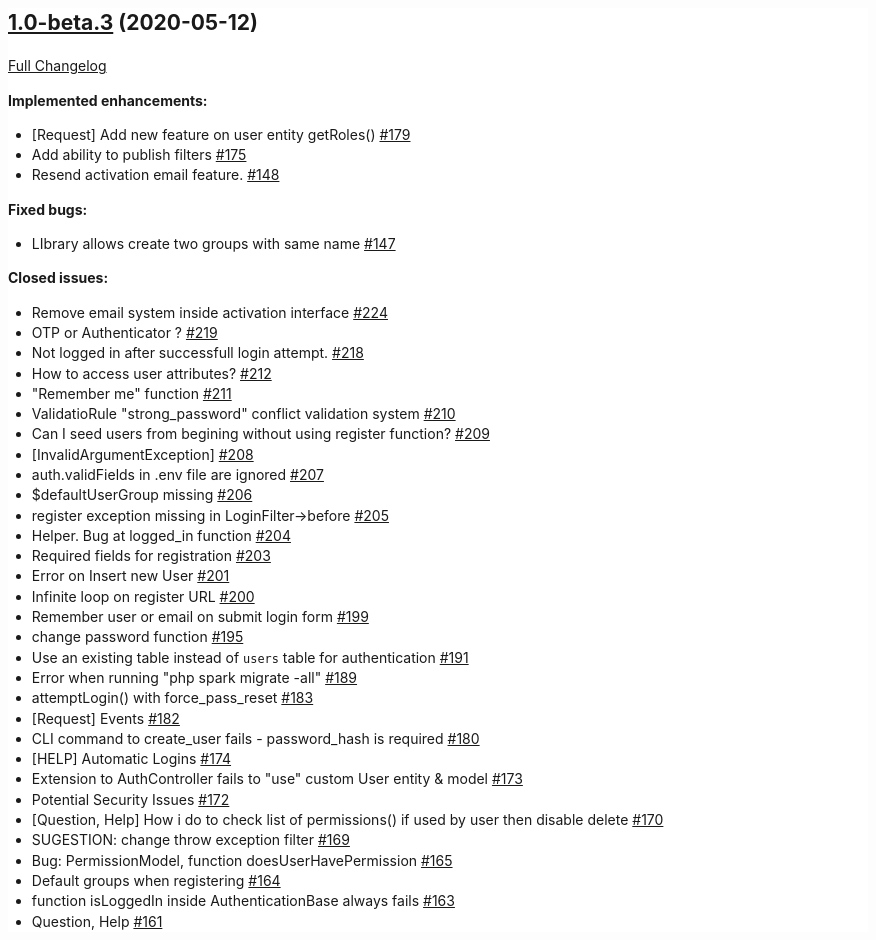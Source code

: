 ## [1.0-beta.3](https://github.com/lonnieezell/myth-auth/tree/1.0-beta.3) (2020-05-12)

[Full Changelog](https://github.com/lonnieezell/myth-auth/compare/1.0-beta.2...1.0-beta.3)

**Implemented enhancements:**

- \[Request\] Add new feature on user entity getRoles\(\) [\#179](https://github.com/lonnieezell/myth-auth/issues/179)
- Add ability to publish filters [\#175](https://github.com/lonnieezell/myth-auth/issues/175)
- Resend activation email feature. [\#148](https://github.com/lonnieezell/myth-auth/issues/148)

**Fixed bugs:**

- LIbrary allows create two groups with same name [\#147](https://github.com/lonnieezell/myth-auth/issues/147)

**Closed issues:**

- Remove email system inside activation interface [\#224](https://github.com/lonnieezell/myth-auth/issues/224)
- OTP or Authenticator ? [\#219](https://github.com/lonnieezell/myth-auth/issues/219)
- Not logged in after successfull login attempt. [\#218](https://github.com/lonnieezell/myth-auth/issues/218)
- How to access user attributes? [\#212](https://github.com/lonnieezell/myth-auth/issues/212)
- "Remember me" function [\#211](https://github.com/lonnieezell/myth-auth/issues/211)
- ValidatioRule "strong\_password" conflict validation system [\#210](https://github.com/lonnieezell/myth-auth/issues/210)
- Can I seed users from begining without using register function? [\#209](https://github.com/lonnieezell/myth-auth/issues/209)
-   \[InvalidArgumentException\] [\#208](https://github.com/lonnieezell/myth-auth/issues/208)
- auth.validFields in .env file are ignored [\#207](https://github.com/lonnieezell/myth-auth/issues/207)
- $defaultUserGroup missing [\#206](https://github.com/lonnieezell/myth-auth/issues/206)
- register exception missing in LoginFilter-\>before [\#205](https://github.com/lonnieezell/myth-auth/issues/205)
- Helper. Bug at logged\_in function [\#204](https://github.com/lonnieezell/myth-auth/issues/204)
- Required fields for registration [\#203](https://github.com/lonnieezell/myth-auth/issues/203)
- Error on Insert new User [\#201](https://github.com/lonnieezell/myth-auth/issues/201)
- Infinite loop on register URL [\#200](https://github.com/lonnieezell/myth-auth/issues/200)
- Remember user or email on submit login form [\#199](https://github.com/lonnieezell/myth-auth/issues/199)
- change password function [\#195](https://github.com/lonnieezell/myth-auth/issues/195)
- Use an existing table instead of `users` table for authentication [\#191](https://github.com/lonnieezell/myth-auth/issues/191)
- Error when running "php spark migrate -all" [\#189](https://github.com/lonnieezell/myth-auth/issues/189)
- attemptLogin\(\) with force\_pass\_reset [\#183](https://github.com/lonnieezell/myth-auth/issues/183)
- \[Request\] Events [\#182](https://github.com/lonnieezell/myth-auth/issues/182)
- CLI command to create\_user fails - password\_hash is required [\#180](https://github.com/lonnieezell/myth-auth/issues/180)
- \[HELP\] Automatic Logins [\#174](https://github.com/lonnieezell/myth-auth/issues/174)
- Extension to AuthController fails to "use" custom User entity & model [\#173](https://github.com/lonnieezell/myth-auth/issues/173)
- Potential Security Issues [\#172](https://github.com/lonnieezell/myth-auth/issues/172)
- \[Question, Help\] How i do to check list of permissions\(\) if used by user then disable delete  [\#170](https://github.com/lonnieezell/myth-auth/issues/170)
- SUGESTION: change throw exception filter [\#169](https://github.com/lonnieezell/myth-auth/issues/169)
- Bug: PermissionModel, function doesUserHavePermission [\#165](https://github.com/lonnieezell/myth-auth/issues/165)
- Default groups when registering [\#164](https://github.com/lonnieezell/myth-auth/issues/164)
- function isLoggedIn inside AuthenticationBase always fails [\#163](https://github.com/lonnieezell/myth-auth/issues/163)
- Question, Help [\#161](https://github.com/lonnieezell/myth-auth/issues/161)